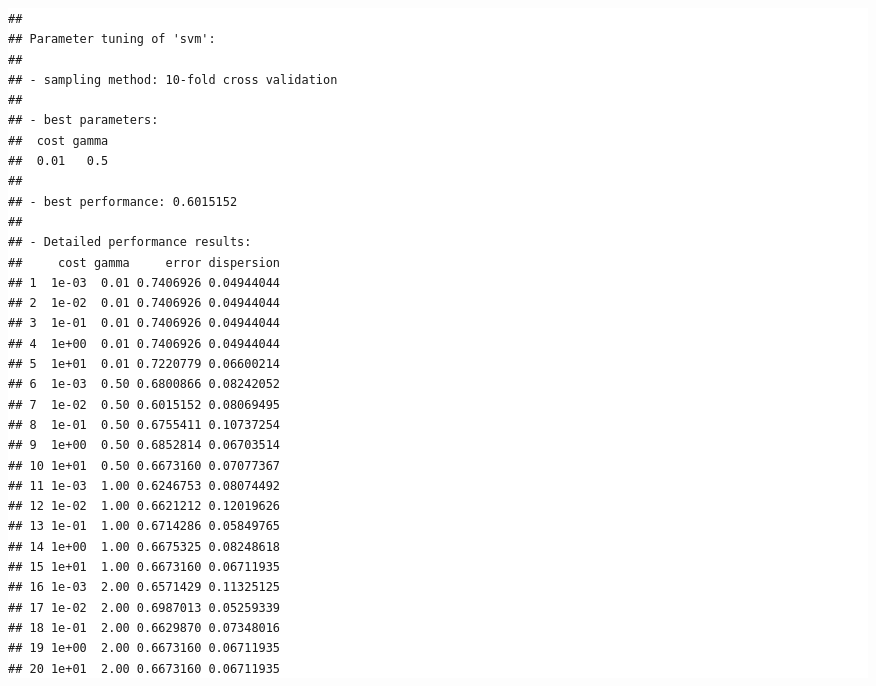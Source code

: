     ## 
    ## Parameter tuning of 'svm':
    ## 
    ## - sampling method: 10-fold cross validation 
    ## 
    ## - best parameters:
    ##  cost gamma
    ##  0.01   0.5
    ## 
    ## - best performance: 0.6015152 
    ## 
    ## - Detailed performance results:
    ##     cost gamma     error dispersion
    ## 1  1e-03  0.01 0.7406926 0.04944044
    ## 2  1e-02  0.01 0.7406926 0.04944044
    ## 3  1e-01  0.01 0.7406926 0.04944044
    ## 4  1e+00  0.01 0.7406926 0.04944044
    ## 5  1e+01  0.01 0.7220779 0.06600214
    ## 6  1e-03  0.50 0.6800866 0.08242052
    ## 7  1e-02  0.50 0.6015152 0.08069495
    ## 8  1e-01  0.50 0.6755411 0.10737254
    ## 9  1e+00  0.50 0.6852814 0.06703514
    ## 10 1e+01  0.50 0.6673160 0.07077367
    ## 11 1e-03  1.00 0.6246753 0.08074492
    ## 12 1e-02  1.00 0.6621212 0.12019626
    ## 13 1e-01  1.00 0.6714286 0.05849765
    ## 14 1e+00  1.00 0.6675325 0.08248618
    ## 15 1e+01  1.00 0.6673160 0.06711935
    ## 16 1e-03  2.00 0.6571429 0.11325125
    ## 17 1e-02  2.00 0.6987013 0.05259339
    ## 18 1e-01  2.00 0.6629870 0.07348016
    ## 19 1e+00  2.00 0.6673160 0.06711935
    ## 20 1e+01  2.00 0.6673160 0.06711935